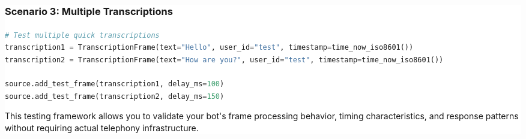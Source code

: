 ### Scenario 3: Multiple Transcriptions
```python
# Test multiple quick transcriptions
transcription1 = TranscriptionFrame(text="Hello", user_id="test", timestamp=time_now_iso8601())
transcription2 = TranscriptionFrame(text="How are you?", user_id="test", timestamp=time_now_iso8601())

source.add_test_frame(transcription1, delay_ms=100)
source.add_test_frame(transcription2, delay_ms=150)
```

This testing framework allows you to validate your bot's frame processing behavior, timing characteristics, and response patterns without requiring actual telephony infrastructure.
